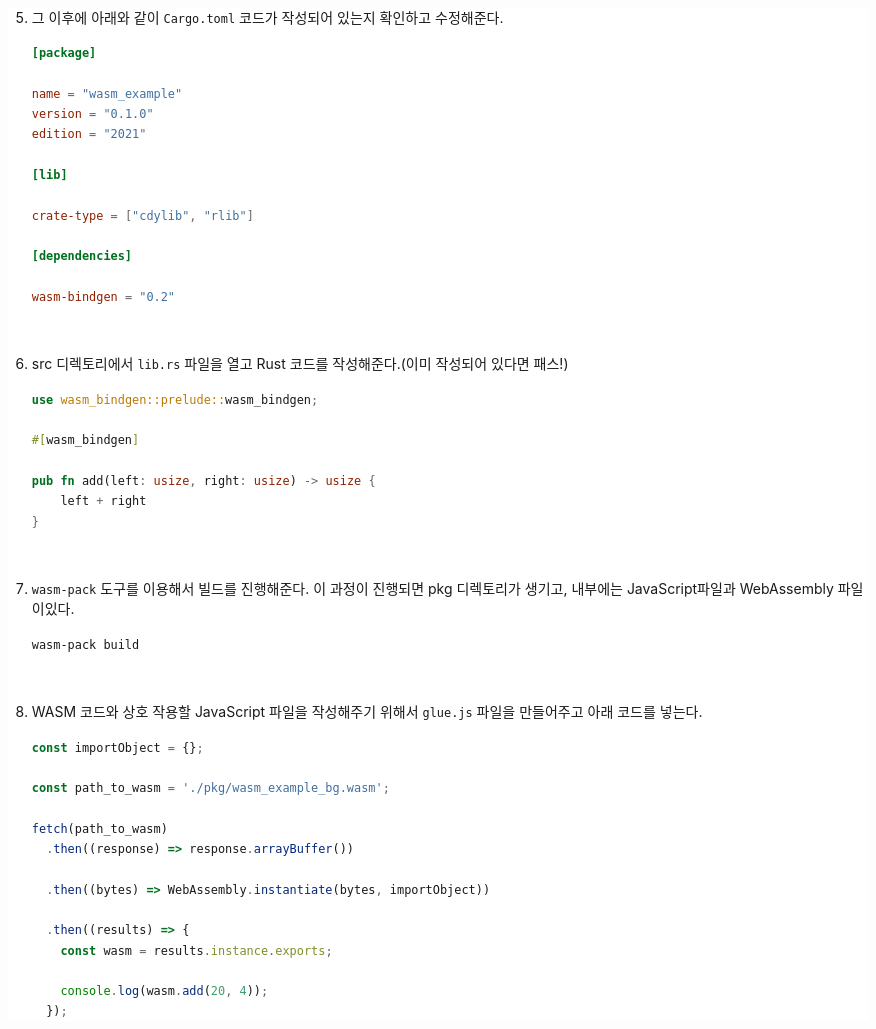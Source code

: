 5. 그 이후에 아래와 같이 `Cargo.toml` 코드가 작성되어 있는지 확인하고 수정해준다.

   ```toml
   [package]

   name = "wasm_example"
   version = "0.1.0"
   edition = "2021"

   [lib]

   crate-type = ["cdylib", "rlib"]

   [dependencies]

   wasm-bindgen = "0.2"
   ```

<br>

6. src 디렉토리에서 `lib.rs` 파일을 열고 Rust 코드를 작성해준다.(이미 작성되어 있다면 패스!)

   ```rust
   use wasm_bindgen::prelude::wasm_bindgen;

   #[wasm_bindgen]

   pub fn add(left: usize, right: usize) -> usize {
       left + right
   }
   ```

<br>

7. `wasm-pack` 도구를 이용해서 빌드를 진행해준다. 이 과정이 진행되면 pkg 디렉토리가 생기고, 내부에는 JavaScript파일과 WebAssembly 파일이있다.

   ```bash
   wasm-pack build
   ```

<br>

8. WASM 코드와 상호 작용할 JavaScript 파일을 작성해주기 위해서 `glue.js` 파일을 만들어주고 아래 코드를 넣는다.

   ```javascript
   const importObject = {};

   const path_to_wasm = './pkg/wasm_example_bg.wasm';

   fetch(path_to_wasm)
     .then((response) => response.arrayBuffer())

     .then((bytes) => WebAssembly.instantiate(bytes, importObject))

     .then((results) => {
       const wasm = results.instance.exports;

       console.log(wasm.add(20, 4));
     });
   ```
